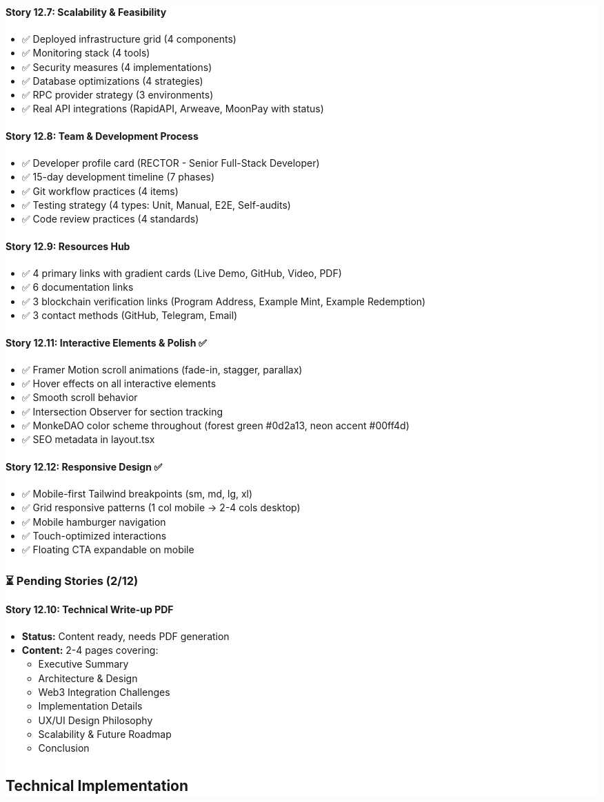 #### Story 12.7: Scalability & Feasibility
- ✅ Deployed infrastructure grid (4 components)
- ✅ Monitoring stack (4 tools)
- ✅ Security measures (4 implementations)
- ✅ Database optimizations (4 strategies)
- ✅ RPC provider strategy (3 environments)
- ✅ Real API integrations (RapidAPI, Arweave, MoonPay with status)

#### Story 12.8: Team & Development Process
- ✅ Developer profile card (RECTOR - Senior Full-Stack Developer)
- ✅ 15-day development timeline (7 phases)
- ✅ Git workflow practices (4 items)
- ✅ Testing strategy (4 types: Unit, Manual, E2E, Self-audits)
- ✅ Code review practices (4 standards)

#### Story 12.9: Resources Hub
- ✅ 4 primary links with gradient cards (Live Demo, GitHub, Video, PDF)
- ✅ 6 documentation links
- ✅ 3 blockchain verification links (Program Address, Example Mint, Example Redemption)
- ✅ 3 contact methods (GitHub, Telegram, Email)

#### Story 12.11: Interactive Elements & Polish ✅
- ✅ Framer Motion scroll animations (fade-in, stagger, parallax)
- ✅ Hover effects on all interactive elements
- ✅ Smooth scroll behavior
- ✅ Intersection Observer for section tracking
- ✅ MonkeDAO color scheme throughout (forest green #0d2a13, neon accent #00ff4d)
- ✅ SEO metadata in layout.tsx

#### Story 12.12: Responsive Design ✅
- ✅ Mobile-first Tailwind breakpoints (sm, md, lg, xl)
- ✅ Grid responsive patterns (1 col mobile → 2-4 cols desktop)
- ✅ Mobile hamburger navigation
- ✅ Touch-optimized interactions
- ✅ Floating CTA expandable on mobile

### ⏳ Pending Stories (2/12)

#### Story 12.10: Technical Write-up PDF
- **Status:** Content ready, needs PDF generation
- **Content:** 2-4 pages covering:
  - Executive Summary
  - Architecture & Design
  - Web3 Integration Challenges
  - Implementation Details
  - UX/UI Design Philosophy
  - Scalability & Future Roadmap
  - Conclusion

## Technical Implementation
